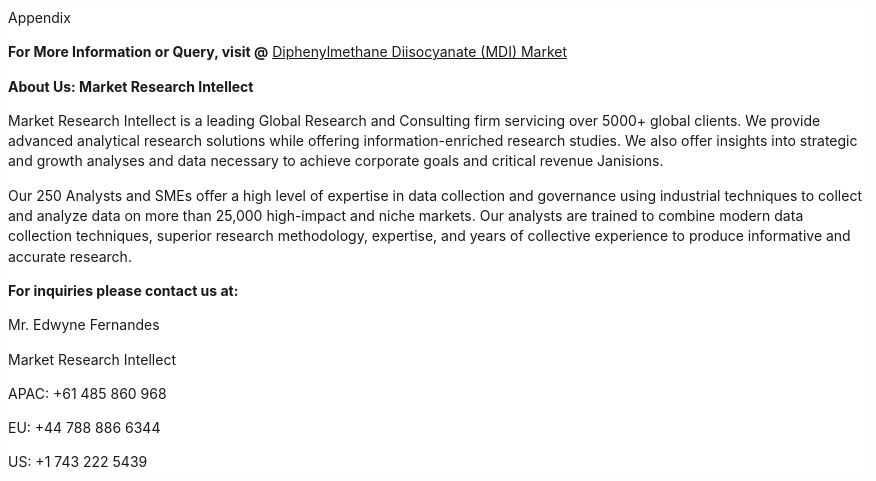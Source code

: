 Appendix</span></em></p><p><span class="font-[700]"><strong>For More Information or Query, visit&nbsp;@</strong>&nbsp;</span><span class="font-[700]"><a href="https://www.marketresearchintellect.com/product/global-diphenylmethane-diisocyanate-mdi-market/?utm_source=Linkedin&utm_medium=858" target="_blank" data-tracking-control-name="article-ssr-frontend-pulse_little-text-block" data-tracking-will-navigate="" data-test-link="">Diphenylmethane Diisocyanate (MDI) Market</a></span></p><p><strong><span class="font-[700]">About Us: Market Research Intellect</span></strong></p><p><span class="">Market Research Intellect is a leading Global Research and Consulting firm servicing over 5000+ global clients. We provide advanced analytical research solutions while offering information-enriched research studies.&nbsp;</span>We also offer insights into strategic and growth analyses and data necessary to achieve corporate goals and critical revenue Janisions.</p><p><span class="">Our 250 Analysts and SMEs offer a high level of expertise in data collection and governance using industrial techniques to collect and analyze data on more than 25,000 high-impact and niche markets. Our analysts are trained to combine modern data collection techniques, superior research methodology, expertise, and years of collective experience to produce informative and accurate research.</span></p><p><strong>For inquiries please contact us at:</strong></p><p>Mr. Edwyne Fernandes</p><p>Market Research Intellect</p><p>APAC: +61 485 860 968</p><p>EU: +44 788 886 6344</p><p>US: +1 743 222 5439</p>
